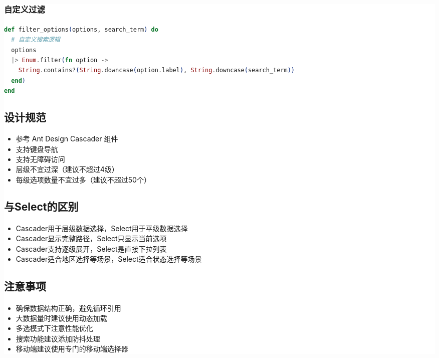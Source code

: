 ### 自定义过滤
```elixir
def filter_options(options, search_term) do
  # 自定义搜索逻辑
  options
  |> Enum.filter(fn option ->
    String.contains?(String.downcase(option.label), String.downcase(search_term))
  end)
end
```

## 设计规范
- 参考 Ant Design Cascader 组件
- 支持键盘导航
- 支持无障碍访问
- 层级不宜过深（建议不超过4级）
- 每级选项数量不宜过多（建议不超过50个）

## 与Select的区别
- Cascader用于层级数据选择，Select用于平级数据选择
- Cascader显示完整路径，Select只显示当前选项
- Cascader支持逐级展开，Select是直接下拉列表
- Cascader适合地区选择等场景，Select适合状态选择等场景

## 注意事项
- 确保数据结构正确，避免循环引用
- 大数据量时建议使用动态加载
- 多选模式下注意性能优化
- 搜索功能建议添加防抖处理
- 移动端建议使用专门的移动端选择器